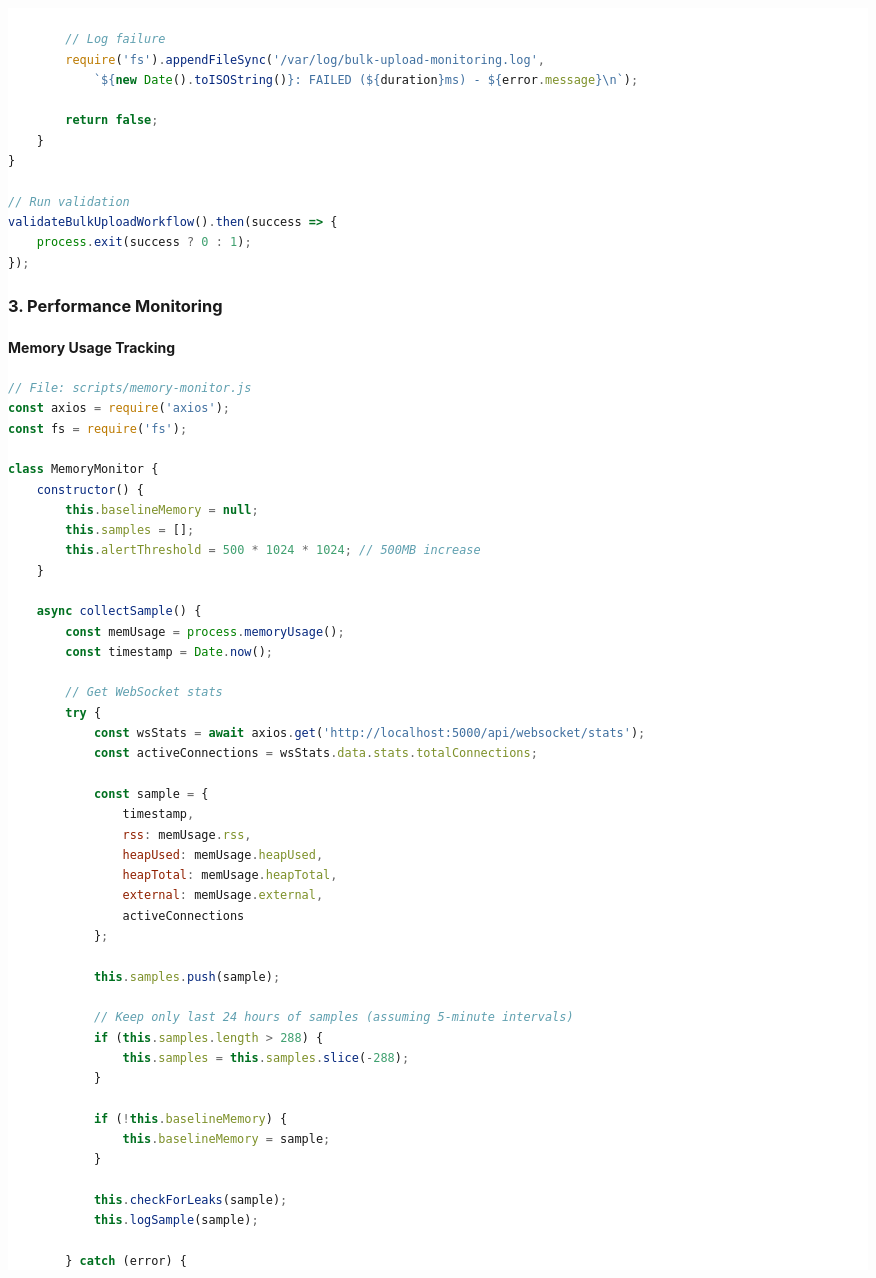 ```javascript
        
        // Log failure
        require('fs').appendFileSync('/var/log/bulk-upload-monitoring.log', 
            `${new Date().toISOString()}: FAILED (${duration}ms) - ${error.message}\n`);
        
        return false;
    }
}

// Run validation
validateBulkUploadWorkflow().then(success => {
    process.exit(success ? 0 : 1);
});
```

### 3. Performance Monitoring

#### Memory Usage Tracking
```javascript
// File: scripts/memory-monitor.js
const axios = require('axios');
const fs = require('fs');

class MemoryMonitor {
    constructor() {
        this.baselineMemory = null;
        this.samples = [];
        this.alertThreshold = 500 * 1024 * 1024; // 500MB increase
    }
    
    async collectSample() {
        const memUsage = process.memoryUsage();
        const timestamp = Date.now();
        
        // Get WebSocket stats
        try {
            const wsStats = await axios.get('http://localhost:5000/api/websocket/stats');
            const activeConnections = wsStats.data.stats.totalConnections;
            
            const sample = {
                timestamp,
                rss: memUsage.rss,
                heapUsed: memUsage.heapUsed,
                heapTotal: memUsage.heapTotal,
                external: memUsage.external,
                activeConnections
            };
            
            this.samples.push(sample);
            
            // Keep only last 24 hours of samples (assuming 5-minute intervals)
            if (this.samples.length > 288) {
                this.samples = this.samples.slice(-288);
            }
            
            if (!this.baselineMemory) {
                this.baselineMemory = sample;
            }
            
            this.checkForLeaks(sample);
            this.logSample(sample);
            
        } catch (error) {
```